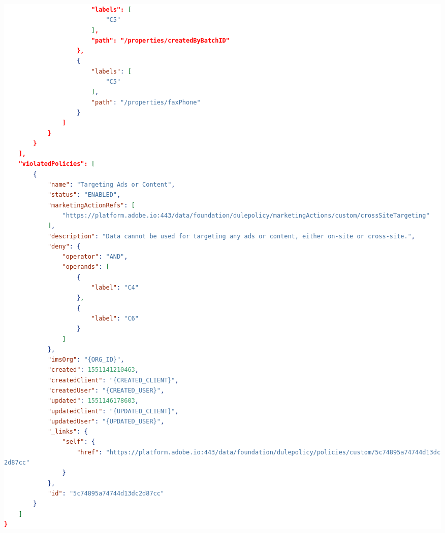 ```JSON
                        "labels": [
                            "C5"
                        ],
                        "path": "/properties/createdByBatchID"
                    },
                    {
                        "labels": [
                            "C5"
                        ],
                        "path": "/properties/faxPhone"
                    }
                ]
            }
        }
    ],
    "violatedPolicies": [
        {
            "name": "Targeting Ads or Content",
            "status": "ENABLED",
            "marketingActionRefs": [
                "https://platform.adobe.io:443/data/foundation/dulepolicy/marketingActions/custom/crossSiteTargeting"
            ],
            "description": "Data cannot be used for targeting any ads or content, either on-site or cross-site.",
            "deny": {
                "operator": "AND",
                "operands": [
                    {
                        "label": "C4"
                    },
                    {
                        "label": "C6"
                    }
                ]
            },
            "imsOrg": "{ORG_ID}",
            "created": 1551141210463,
            "createdClient": "{CREATED_CLIENT}",
            "createdUser": "{CREATED_USER}",
            "updated": 1551146178603,
            "updatedClient": "{UPDATED_CLIENT}",
            "updatedUser": "{UPDATED_USER}",
            "_links": {
                "self": {
                    "href": "https://platform.adobe.io:443/data/foundation/dulepolicy/policies/custom/5c74895a74744d13dc2d87cc"
                }
            },
            "id": "5c74895a74744d13dc2d87cc"
        }
    ]
}
```
